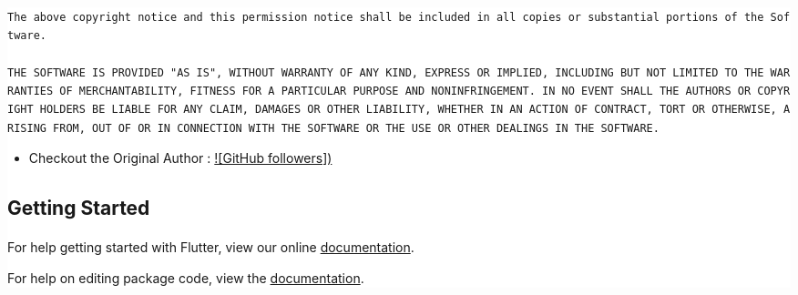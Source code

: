     The above copyright notice and this permission notice shall be included in all copies or substantial portions of the Software.

    THE SOFTWARE IS PROVIDED "AS IS", WITHOUT WARRANTY OF ANY KIND, EXPRESS OR IMPLIED, INCLUDING BUT NOT LIMITED TO THE WARRANTIES OF MERCHANTABILITY, FITNESS FOR A PARTICULAR PURPOSE AND NONINFRINGEMENT. IN NO EVENT SHALL THE AUTHORS OR COPYRIGHT HOLDERS BE LIABLE FOR ANY CLAIM, DAMAGES OR OTHER LIABILITY, WHETHER IN AN ACTION OF CONTRACT, TORT OR OTHERWISE, ARISING FROM, OUT OF OR IN CONNECTION WITH THE SOFTWARE OR THE USE OR OTHER DEALINGS IN THE SOFTWARE.

* Checkout the Original Author : [![GitHub followers])](https://github.com/ahmedelsayed96)

## Getting Started

For help getting started with Flutter, view our online [documentation](https://flutter.io/).

For help on editing package code, view the [documentation](https://flutter.io/developing-packages/).
